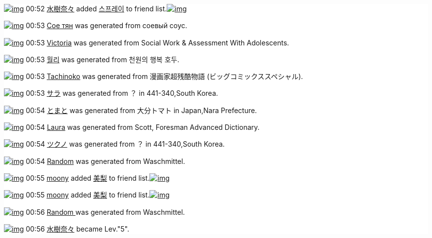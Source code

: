 [![img](http://img201.imageshack.us/img201/2392/gsvv.jpg)](http://www.barcodekanojo.com/user/413941/%E6%B0%B4%E6%A8%B9%E5%A5%88%E3%80%85) 00:52 [水樹奈々](http://www.barcodekanojo.com/user/413941/%E6%B0%B4%E6%A8%B9%E5%A5%88%E3%80%85) added [스프레이](http://www.barcodekanojo.com/kanojo/24509/%EC%8A%A4%ED%94%84%EB%A0%88%EC%9D%B4) to friend list.[![img](http://img28.imageshack.us/img28/296/olkp.png)](http://www.barcodekanojo.com/kanojo/24509/%EC%8A%A4%ED%94%84%EB%A0%88%EC%9D%B4) 

[![img](http://img811.imageshack.us/img811/7315/r900.png)](http://www.barcodekanojo.com/kanojo/2609854/%D0%A1%D0%BE%D0%B5%20%D1%82%D1%8F%D0%BD) 00:53 [Сое тян](http://www.barcodekanojo.com/kanojo/2609854/%D0%A1%D0%BE%D0%B5%20%D1%82%D1%8F%D0%BD) was generated from соевый соус.

[![img](http://img547.imageshack.us/img547/3852/kvt9.png)](http://www.barcodekanojo.com/kanojo/2609855/Victoria) 00:53 [Victoria](http://www.barcodekanojo.com/kanojo/2609855/Victoria) was generated from Social Work &amp; Assessment With Adolescents.

[![img](http://img607.imageshack.us/img607/6077/gz82.png)](http://www.barcodekanojo.com/kanojo/2609856/%EC%9B%94%EB%A6%AC) 00:53 [월리](http://www.barcodekanojo.com/kanojo/2609856/%EC%9B%94%EB%A6%AC) was generated from 천원의 행복 호두.

[![img](http://img197.imageshack.us/img197/3131/sij1.png)](http://www.barcodekanojo.com/kanojo/2609857/Tachinoko) 00:53 [Tachinoko](http://www.barcodekanojo.com/kanojo/2609857/Tachinoko) was generated from 漫画家超残酷物語 (ビッグコミックススペシャル).

[![img](http://img33.imageshack.us/img33/2939/w4t3.png)](http://www.barcodekanojo.com/kanojo/2609858/%E3%82%B5%E3%83%A9) 00:53 [サラ](http://www.barcodekanojo.com/kanojo/2609858/%E3%82%B5%E3%83%A9) was generated from ？ in 441-340,South Korea.

[![img](http://img822.imageshack.us/img822/9153/ev20.png)](http://www.barcodekanojo.com/kanojo/2609859/%E3%81%A8%E3%81%BE%E3%81%A8) 00:54 [とまと](http://www.barcodekanojo.com/kanojo/2609859/%E3%81%A8%E3%81%BE%E3%81%A8) was generated from 大分トマト in Japan,Nara Prefecture.

[![img](http://img818.imageshack.us/img818/9650/3wst.png)](http://www.barcodekanojo.com/kanojo/2609860/Laura) 00:54 [Laura](http://www.barcodekanojo.com/kanojo/2609860/Laura) was generated from Scott, Foresman Advanced Dictionary.

[![img](http://img845.imageshack.us/img845/500/7v62.png)](http://www.barcodekanojo.com/kanojo/2609861/%E3%83%84%E3%82%AF%E3%83%8E) 00:54 [ツクノ](http://www.barcodekanojo.com/kanojo/2609861/%E3%83%84%E3%82%AF%E3%83%8E) was generated from ？ in 441-340,South Korea.

[![img](http://img41.imageshack.us/img41/7798/63ip.png)](http://www.barcodekanojo.com/kanojo/2609862/Random) 00:54 [Random](http://www.barcodekanojo.com/kanojo/2609862/Random) was generated from Waschmittel.

[![img](http://img191.imageshack.us/img191/8134/1hqs.jpg)](http://www.barcodekanojo.com/user/250073/moony) 00:55 [moony](http://www.barcodekanojo.com/user/250073/moony) added [美梨](http://www.barcodekanojo.com/kanojo/359883/%E7%BE%8E%E6%A2%A8) to friend list.[![img](http://img854.imageshack.us/img854/7344/0l30.png)](http://www.barcodekanojo.com/kanojo/359883/%E7%BE%8E%E6%A2%A8) 

[![img](http://img713.imageshack.us/img713/5036/datu.jpg)](http://www.barcodekanojo.com/user/250073/moony) 00:55 [moony](http://www.barcodekanojo.com/user/250073/moony) added [美梨](http://www.barcodekanojo.com/kanojo/359883/%E7%BE%8E%E6%A2%A8) to friend list.[![img](http://img12.imageshack.us/img12/4181/c20i.png)](http://www.barcodekanojo.com/kanojo/359883/%E7%BE%8E%E6%A2%A8) 

[![img](http://img69.imageshack.us/img69/3582/3wrf.png)](http://www.barcodekanojo.com/kanojo/2609863/Random%20) 00:56 [Random ](http://www.barcodekanojo.com/kanojo/2609863/Random%20) was generated from Waschmittel.

[![img](http://img824.imageshack.us/img824/1562/44uy.jpg)](http://www.barcodekanojo.com/user/413941/%E6%B0%B4%E6%A8%B9%E5%A5%88%E3%80%85) 00:56 [水樹奈々](http://www.barcodekanojo.com/user/413941/%E6%B0%B4%E6%A8%B9%E5%A5%88%E3%80%85) became Lev."5".
